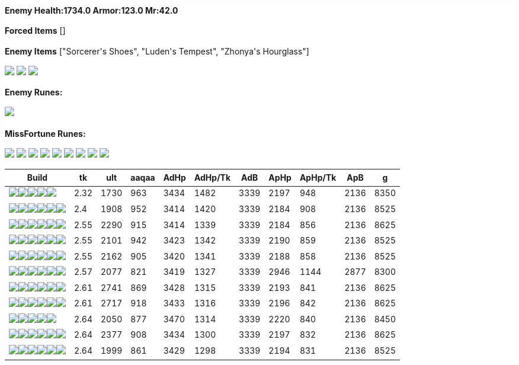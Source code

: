 **Enemy Health:1734.0 Armor:123.0 Mr:42.0**


**Forced Items** []








**Enemy Items** ["Sorcerer's Shoes", "Luden's Tempest", "Zhonya's Hourglass"]





![](/item/3020.png)
![](/item/6655.png)
![](/item/3157.png)



**Enemy Runes:**





![](/StatMods/StatModsArmorIcon.png)



**MissFortune Runes:**


![](/Styles/Inspiration/FirstStrike/FirstStrike.png)
![](/Styles/Inspiration/MagicalFootwear/MagicalFootwear.png)
![](/Styles/Inspiration/BiscuitDelivery/BiscuitDelivery.png)
![](/Styles/Inspiration/CosmicInsight/CosmicInsight.png)
![](/Styles/Sorcery/AbsoluteFocus/AbsoluteFocus.png)
![](/Styles/Sorcery/GatheringStorm/GatheringStorm.png)
![](/StatMods/StatModsAdaptiveForceIcon.png)
![](/StatMods/StatModsAdaptiveForceIcon.png)
![](/StatMods/StatModsArmorIcon.png)





 Build |tk|ult|aaqaa|AdHp|AdHp/Tk|AdB|ApHp|ApHp/Tk|ApB|g
-|-|-|-|-|-|-|-|-|-|-
![](/item/6672.png)![](/item/3153.png)![](/item/2422.png)![](/item/1055.png)![](/item/1038.png)|2.32|1730|963|3434|1482|3339|2197|948|2136|8350
![](/item/6672.png)![](/item/3095.png)![](/item/2422.png)![](/item/1053.png)![](/item/1055.png)![](/item/1037.png)|2.4|1908|952|3414|1420|3339|2184|908|2136|8525
![](/item/6672.png)![](/item/6691.png)![](/item/2422.png)![](/item/1053.png)![](/item/1055.png)![](/item/1037.png)|2.55|2290|915|3414|1339|3339|2184|856|2136|8625
![](/item/6672.png)![](/item/3033.png)![](/item/2422.png)![](/item/1053.png)![](/item/1055.png)![](/item/1037.png)|2.55|2101|942|3423|1342|3339|2190|859|2136|8525
![](/item/6672.png)![](/item/6676.png)![](/item/2422.png)![](/item/1053.png)![](/item/1055.png)![](/item/1037.png)|2.55|2162|905|3420|1341|3339|2188|858|2136|8525
![](/item/6691.png)![](/item/3091.png)![](/item/2422.png)![](/item/1053.png)![](/item/1055.png)![](/item/1036.png)|2.57|2077|821|3419|1327|3339|2946|1144|2877|8300
![](/item/6691.png)![](/item/6676.png)![](/item/2422.png)![](/item/1053.png)![](/item/1055.png)![](/item/1037.png)|2.61|2741|869|3428|1315|3339|2193|841|2136|8625
![](/item/6691.png)![](/item/3033.png)![](/item/2422.png)![](/item/1053.png)![](/item/1055.png)![](/item/1037.png)|2.61|2717|918|3433|1316|3339|2196|842|2136|8625
![](/item/6672.png)![](/item/3074.png)![](/item/2422.png)![](/item/1055.png)![](/item/1038.png)|2.64|2050|877|3470|1314|3339|2220|840|2136|8450
![](/item/6691.png)![](/item/3087.png)![](/item/2422.png)![](/item/1053.png)![](/item/1055.png)![](/item/1037.png)|2.64|2377|908|3434|1300|3339|2197|832|2136|8625
![](/item/6672.png)![](/item/6696.png)![](/item/2422.png)![](/item/1053.png)![](/item/1055.png)![](/item/1037.png)|2.64|1999|861|3429|1298|3339|2194|831|2136|8525